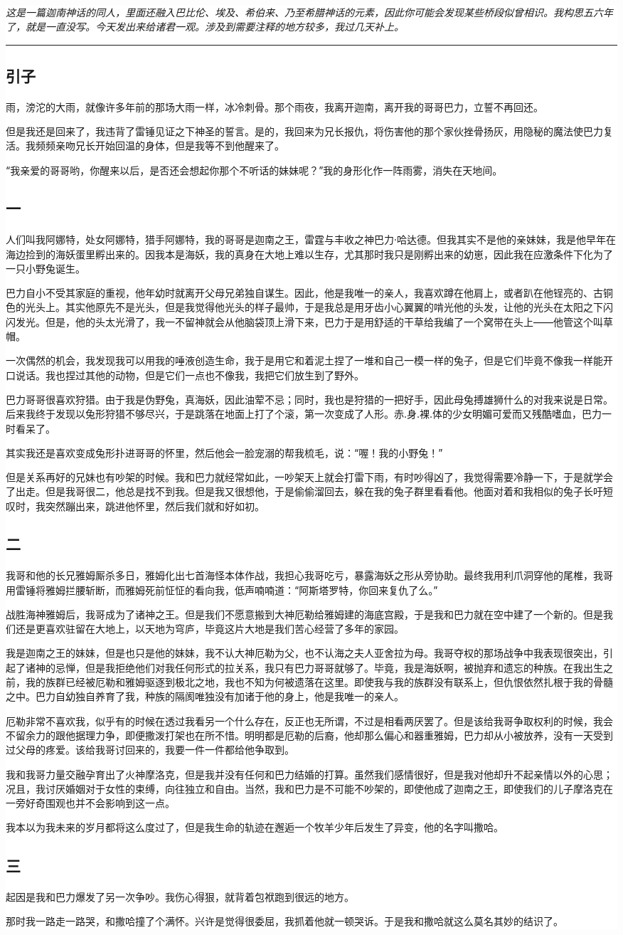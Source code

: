 *这是一篇迦南神话的同人，里面还融入巴比伦、埃及、希伯来、乃至希腊神话的元素，因此你可能会发现某些桥段似曾相识。我构思五六年了，就是一直没写。今天发出来给诸君一观。涉及到需要注释的地方较多，我过几天补上。*

--------

## 引子

雨，滂沱的大雨，就像许多年前的那场大雨一样，冰冷刺骨。那个雨夜，我离开迦南，离开我的哥哥巴力，立誓不再回还。

但是我还是回来了，我违背了雷锤见证之下神圣的誓言。是的，我回来为兄长报仇，将伤害他的那个家伙挫骨扬灰，用隐秘的魔法使巴力复活。我频频亲吻兄长开始回温的身体，但是我等不到他醒来了。

 “我亲爱的哥哥哟，你醒来以后，是否还会想起你那个不听话的妹妹呢？”我的身形化作一阵雨雾，消失在天地间。

## 一

人们叫我阿娜特，处女阿娜特，猎手阿娜特，我的哥哥是迦南之王，雷霆与丰收之神巴力·哈达德。但我其实不是他的亲妹妹，我是他早年在海边捡到的海妖蛋里孵出来的。因我本是海妖，我的真身在大地上难以生存，尤其那时我只是刚孵出来的幼崽，因此我在应激条件下化为了一只小野兔诞生。

巴力自小不受其家庭的重视，他年幼时就离开父母兄弟独自谋生。因此，他是我唯一的亲人，我喜欢蹲在他肩上，或者趴在他锃亮的、古铜色的光头上。其实他原先不是光头，但是我觉得他光头的样子最帅，于是我总是用牙齿小心翼翼的啃光他的头发，让他的光头在太阳之下闪闪发光。但是，他的头太光滑了，我一不留神就会从他脑袋顶上滑下来，巴力于是用舒适的干草给我编了一个窝带在头上――他管这个叫草帽。

一次偶然的机会，我发现我可以用我的唾液创造生命，我于是用它和着泥土捏了一堆和自己一模一样的兔子，但是它们毕竟不像我一样能开口说话。我也捏过其他的动物，但是它们一点也不像我，我把它们放生到了野外。

巴力哥哥很喜欢狩猎。由于我是伪野兔，真海妖，因此油荤不忌；同时，我也是狩猎的一把好手，因此母兔搏雄狮什么的对我来说是日常。后来我终于发现以兔形狩猎不够尽兴，于是跳落在地面上打了个滚，第一次变成了人形。赤.身.裸.体的少女明媚可爱而又残酷嗜血，巴力一时看呆了。

其实我还是喜欢变成兔形扑进哥哥的怀里，然后他会一脸宠溺的帮我梳毛，说：“喔！我的小野兔！”

但是关系再好的兄妹也有吵架的时候。我和巴力就经常如此，一吵架天上就会打雷下雨，有时吵得凶了，我觉得需要冷静一下，于是就学会了出走。但是我哥很二，他总是找不到我。但是我又很想他，于是偷偷溜回去，躲在我的兔子群里看看他。他面对着和我相似的兔子长吁短叹时，我突然蹦出来，跳进他怀里，然后我们就和好如初。

## 二

我哥和他的长兄雅姆厮杀多日，雅姆化出七首海怪本体作战，我担心我哥吃亏，暴露海妖之形从旁协助。最终我用利爪洞穿他的尾椎，我哥用雷锤将雅姆拦腰斩断，而雅姆死前怔怔的看向我，低声喃喃道：“阿斯塔罗特，你回来复仇了么。”

战胜海神雅姆后，我哥成为了诸神之王。但是我们不愿意搬到大神厄勒给雅姆建的海底宫殿，于是我和巴力就在空中建了一个新的。但是我们还是更喜欢驻留在大地上，以天地为穹庐，毕竟这片大地是我们苦心经营了多年的家园。

我是迦南之王的妹妹，但是也只是他的妹妹，我不认大神厄勒为父，也不认海之夫人亚舍拉为母。我哥夺权的那场战争中我表现很突出，引起了诸神的忌惮，但是我拒绝他们对我任何形式的拉关系，我只有巴力哥哥就够了。毕竟，我是海妖啊，被抛弃和遗忘的种族。在我出生之前，我的族群已经被厄勒和雅姆驱逐到极北之地，我也不知为何被遗落在这里。即使我与我的族群没有联系上，但仇恨依然扎根于我的骨髓之中。巴力自幼独自养育了我，种族的隔阂唯独没有加诸于他的身上，他是我唯一的亲人。

厄勒非常不喜欢我，似乎有的时候在透过我看另一个什么存在，反正也无所谓，不过是相看两厌罢了。但是该给我哥争取权利的时候，我会不留余力的跟他据理力争，即便撒泼打架也在所不惜。明明都是厄勒的后裔，他却那么偏心和器重雅姆，巴力却从小被放养，没有一天受到过父母的疼爱。该给我哥讨回来的，我要一件一件都给他争取到。

我和我哥力量交融孕育出了火神摩洛克，但是我并没有任何和巴力结婚的打算。虽然我们感情很好，但是我对他却升不起亲情以外的心思；况且，我讨厌婚姻对于女性的束缚，向往独立和自由。当然，我和巴力是不可能不吵架的，即使他成了迦南之王，即使我们的儿子摩洛克在一旁好奇围观也并不会影响到这一点。

我本以为我未来的岁月都将这么度过了，但是我生命的轨迹在邂逅一个牧羊少年后发生了异变，他的名字叫撒哈。

## 三

起因是我和巴力爆发了另一次争吵。我伤心得狠，就背着包袱跑到很远的地方。

那时我一路走一路哭，和撒哈撞了个满怀。兴许是觉得很委屈，我抓着他就一顿哭诉。于是我和撒哈就这么莫名其妙的结识了。
